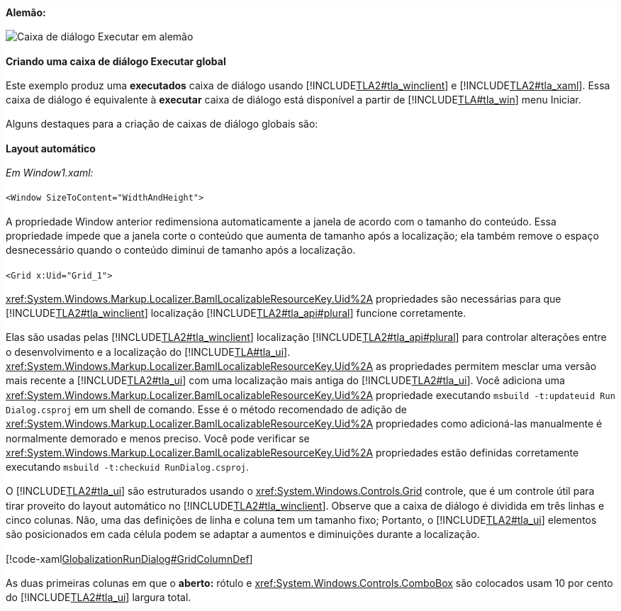  **Alemão:**  
  
 ![Caixa de diálogo Executar em alemão](../../../../docs/framework/wpf/advanced/media/rundialoggerman.PNG "RunDialogGerman")  
  
 **Criando uma caixa de diálogo Executar global**  
  
 Este exemplo produz uma **executados** caixa de diálogo usando [!INCLUDE[TLA2#tla_winclient](../../../../includes/tla2sharptla-winclient-md.md)] e [!INCLUDE[TLA2#tla_xaml](../../../../includes/tla2sharptla-xaml-md.md)]. Essa caixa de diálogo é equivalente à **executar** caixa de diálogo está disponível a partir de [!INCLUDE[TLA#tla_win](../../../../includes/tlasharptla-win-md.md)] menu Iniciar.  
  
 Alguns destaques para a criação de caixas de diálogo globais são:  
  
 **Layout automático**  
  
 *Em Window1.xaml:*  
  
 `<Window SizeToContent="WidthAndHeight">`  
  
 A propriedade Window anterior redimensiona automaticamente a janela de acordo com o tamanho do conteúdo. Essa propriedade impede que a janela corte o conteúdo que aumenta de tamanho após a localização; ela também remove o espaço desnecessário quando o conteúdo diminui de tamanho após a localização.  
  
 `<Grid x:Uid="Grid_1">`  
  
 <xref:System.Windows.Markup.Localizer.BamlLocalizableResourceKey.Uid%2A> propriedades são necessárias para que [!INCLUDE[TLA2#tla_winclient](../../../../includes/tla2sharptla-winclient-md.md)] localização [!INCLUDE[TLA2#tla_api#plural](../../../../includes/tla2sharptla-apisharpplural-md.md)] funcione corretamente.  
  
 Elas são usadas pelas [!INCLUDE[TLA2#tla_winclient](../../../../includes/tla2sharptla-winclient-md.md)] localização [!INCLUDE[TLA2#tla_api#plural](../../../../includes/tla2sharptla-apisharpplural-md.md)] para controlar alterações entre o desenvolvimento e a localização do [!INCLUDE[TLA#tla_ui](../../../../includes/tlasharptla-ui-md.md)]. <xref:System.Windows.Markup.Localizer.BamlLocalizableResourceKey.Uid%2A> as propriedades permitem mesclar uma versão mais recente a [!INCLUDE[TLA2#tla_ui](../../../../includes/tla2sharptla-ui-md.md)] com uma localização mais antiga do [!INCLUDE[TLA2#tla_ui](../../../../includes/tla2sharptla-ui-md.md)]. Você adiciona uma <xref:System.Windows.Markup.Localizer.BamlLocalizableResourceKey.Uid%2A> propriedade executando `msbuild -t:updateuid RunDialog.csproj` em um shell de comando. Esse é o método recomendado de adição de <xref:System.Windows.Markup.Localizer.BamlLocalizableResourceKey.Uid%2A> propriedades como adicioná-las manualmente é normalmente demorado e menos preciso. Você pode verificar se <xref:System.Windows.Markup.Localizer.BamlLocalizableResourceKey.Uid%2A> propriedades estão definidas corretamente executando `msbuild -t:checkuid RunDialog.csproj`.
  
 O [!INCLUDE[TLA2#tla_ui](../../../../includes/tla2sharptla-ui-md.md)] são estruturados usando o <xref:System.Windows.Controls.Grid> controle, que é um controle útil para tirar proveito do layout automático no [!INCLUDE[TLA2#tla_winclient](../../../../includes/tla2sharptla-winclient-md.md)]. Observe que a caixa de diálogo é dividida em três linhas e cinco colunas. Não, uma das definições de linha e coluna tem um tamanho fixo; Portanto, o [!INCLUDE[TLA2#tla_ui](../../../../includes/tla2sharptla-ui-md.md)] elementos são posicionados em cada célula podem se adaptar a aumentos e diminuições durante a localização.  
  
 [!code-xaml[GlobalizationRunDialog#GridColumnDef](../../../../samples/snippets/csharp/VS_Snippets_Wpf/GlobalizationRunDialog/CS/Window1.xaml#gridcolumndef)]  
  
 As duas primeiras colunas em que o **aberto:** rótulo e <xref:System.Windows.Controls.ComboBox> são colocados usam 10 por cento do [!INCLUDE[TLA2#tla_ui](../../../../includes/tla2sharptla-ui-md.md)] largura total.  
  